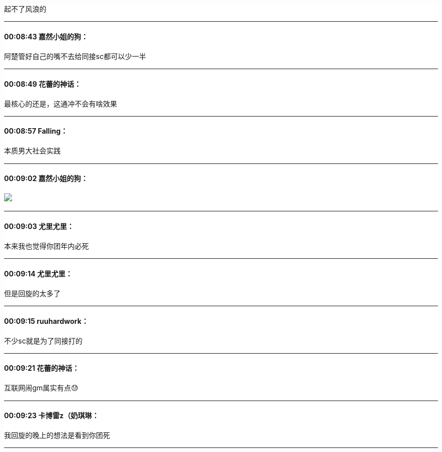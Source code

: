 起不了风浪的

*****

#### 00:08:43  嘉然小姐的狗：

阿楚管好自己的嘴不去给同接sc都可以少一半

*****

#### 00:08:49  花蕾的神话：

最核心的还是，这通冲不会有啥效果

*****

#### 00:08:57  Falling：

本质男大社会实践

*****

#### 00:09:02  嘉然小姐的狗：

![](http://gchat.qpic.cn/gchatpic_new/460929153/566651707-2504572635-2FD518FA4118055C97872F8A4A789FF7/0?term=2")

*****

#### 00:09:03  尤里尤里：

本来我也觉得你团年内必死

*****

#### 00:09:14  尤里尤里：

但是回旋的太多了

*****

#### 00:09:15  ruuhardwork：

不少sc就是为了同接打的

*****

#### 00:09:21  花蕾的神话：

互联网闹gm属实有点😓

*****

#### 00:09:23  卡博雷z（奶琪琳：

我回旋的晚上的想法是看到你团死

*****
